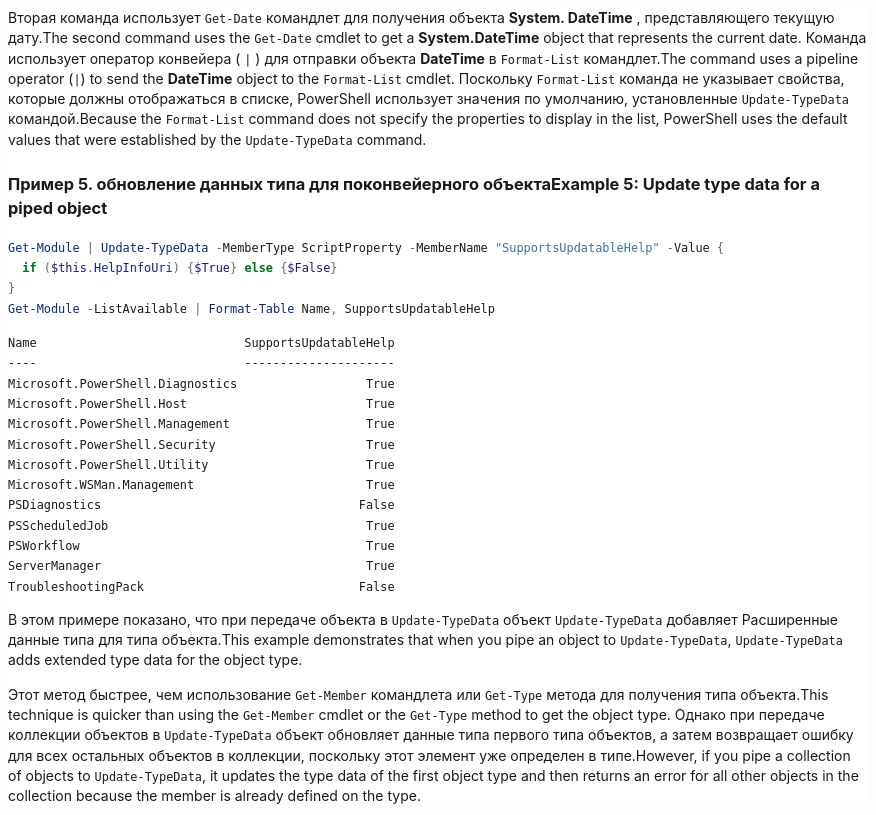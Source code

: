 <span data-ttu-id="df1a5-149">Вторая команда использует `Get-Date` командлет для получения объекта **System. DateTime** , представляющего текущую дату.</span><span class="sxs-lookup"><span data-stu-id="df1a5-149">The second command uses the `Get-Date` cmdlet to get a **System.DateTime** object that represents the current date.</span></span> <span data-ttu-id="df1a5-150">Команда использует оператор конвейера ( `|` ) для отправки объекта **DateTime** в `Format-List` командлет.</span><span class="sxs-lookup"><span data-stu-id="df1a5-150">The command uses a pipeline operator (`|`) to send the **DateTime** object to the `Format-List` cmdlet.</span></span> <span data-ttu-id="df1a5-151">Поскольку `Format-List` команда не указывает свойства, которые должны отображаться в списке, PowerShell использует значения по умолчанию, установленные `Update-TypeData` командой.</span><span class="sxs-lookup"><span data-stu-id="df1a5-151">Because the `Format-List` command does not specify the properties to display in the list, PowerShell uses the default values that were established by the `Update-TypeData` command.</span></span>

### <span data-ttu-id="df1a5-152">Пример 5. обновление данных типа для поконвейерного объекта</span><span class="sxs-lookup"><span data-stu-id="df1a5-152">Example 5: Update type data for a piped object</span></span>

```powershell
Get-Module | Update-TypeData -MemberType ScriptProperty -MemberName "SupportsUpdatableHelp" -Value {
  if ($this.HelpInfoUri) {$True} else {$False}
}
Get-Module -ListAvailable | Format-Table Name, SupportsUpdatableHelp
```

```Output
Name                             SupportsUpdatableHelp
----                             ---------------------
Microsoft.PowerShell.Diagnostics                  True
Microsoft.PowerShell.Host                         True
Microsoft.PowerShell.Management                   True
Microsoft.PowerShell.Security                     True
Microsoft.PowerShell.Utility                      True
Microsoft.WSMan.Management                        True
PSDiagnostics                                    False
PSScheduledJob                                    True
PSWorkflow                                        True
ServerManager                                     True
TroubleshootingPack                              False
```

<span data-ttu-id="df1a5-153">В этом примере показано, что при передаче объекта в `Update-TypeData` объект `Update-TypeData` добавляет Расширенные данные типа для типа объекта.</span><span class="sxs-lookup"><span data-stu-id="df1a5-153">This example demonstrates that when you pipe an object to `Update-TypeData`, `Update-TypeData` adds extended type data for the object type.</span></span>

<span data-ttu-id="df1a5-154">Этот метод быстрее, чем использование `Get-Member` командлета или `Get-Type` метода для получения типа объекта.</span><span class="sxs-lookup"><span data-stu-id="df1a5-154">This technique is quicker than using the `Get-Member` cmdlet or the `Get-Type` method to get the object type.</span></span> <span data-ttu-id="df1a5-155">Однако при передаче коллекции объектов в `Update-TypeData` объект обновляет данные типа первого типа объектов, а затем возвращает ошибку для всех остальных объектов в коллекции, поскольку этот элемент уже определен в типе.</span><span class="sxs-lookup"><span data-stu-id="df1a5-155">However, if you pipe a collection of objects to `Update-TypeData`, it updates the type data of the first object type and then returns an error for all other objects in the collection because the member is already defined on the type.</span></span>
